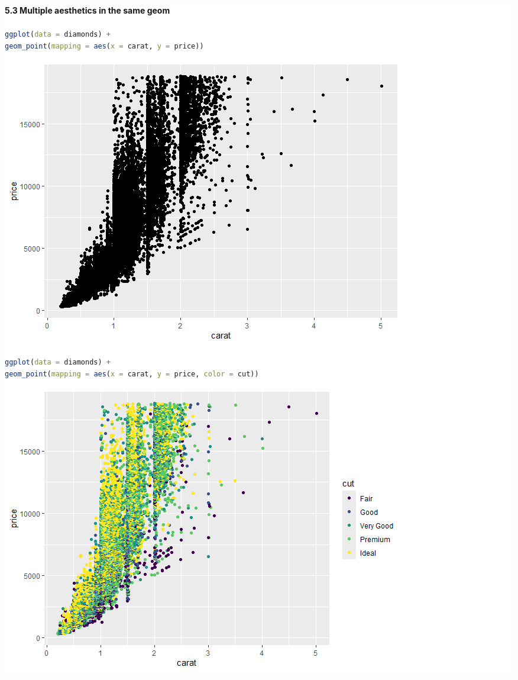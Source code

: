 
#### 5.3 Multiple aesthetics in the same geom

``` r
ggplot(data = diamonds) +
geom_point(mapping = aes(x = carat, y = price))
```

![](DSC1107_FA1-1_files/figure-gfm/unnamed-chunk-15-1.png)

``` r
ggplot(data = diamonds) +
geom_point(mapping = aes(x = carat, y = price, color = cut))
```

![](DSC1107_FA1-1_files/figure-gfm/unnamed-chunk-15-2.png)
